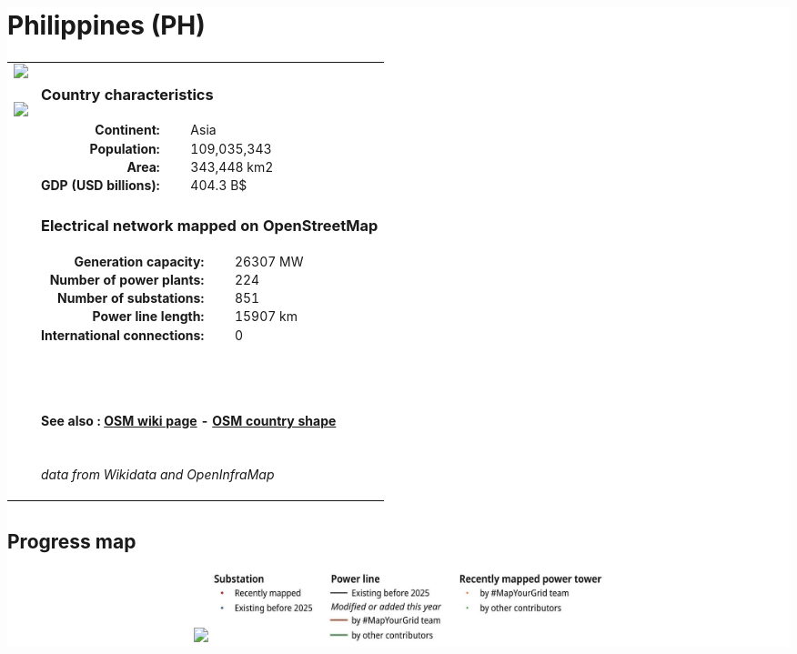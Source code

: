 # Philippines (PH)

<table width="90%">
<tr>
<td>
<img src="http://commons.wikimedia.org/wiki/Special:FilePath/Flag%20of%20the%20Philippines.svg" width="250">
<br><br>
<img src="http://commons.wikimedia.org/wiki/Special:FilePath/Philippines%20on%20the%20globe%20%28Philippines%20centered%29.svg" width="250"></td>
<td>
<h3>Country characteristics</h3>
<div style="display: inline-block;text-align:right;margin-right:30px;font-weight: bold;">
Continent:<br>Population:<br>Area:<br>GDP (USD billions):
</div>
<div style="display: inline-block;">
Asia<br>109,035,343<br>343,448 km2<br>404.3 B$
</div>
<h3>Electrical network mapped on OpenStreetMap</h3>
<div style="display: inline-block;text-align:right;margin-right:30px;font-weight: bold;">Generation capacity:<br>
Number of power plants:<br>
Number of substations:<br>
Power line length:<br>
International connections:<br>
</div>
<div style="display: inline-block;">26307 MW<br>
224<br>
851<br>
15907 km<br>
0<br>
</div>

<br><br><h4>See also :
<a href="https://wiki.openstreetmap.org/wiki/Power_networks/Philippines" target="_blank">OSM wiki page</a> -
<a href="https://openstreetmap.org/relation/443174" target="_blank">OSM country shape</a>
</h4>

<br><i>data from Wikidata and OpenInfraMap</i>
</td>
</tr>
</table>


## Progress map

<center>
<img src="https://raw.githubusercontent.com/ben10dynartio/mapyourgrid-website-files/refs/heads/main/docs/images/maps_countries/PH/high-voltage-network.jpg" width="60%">
<img src="../../images/maps_countries_legend_progress.jpg" width="50%">
</center>
